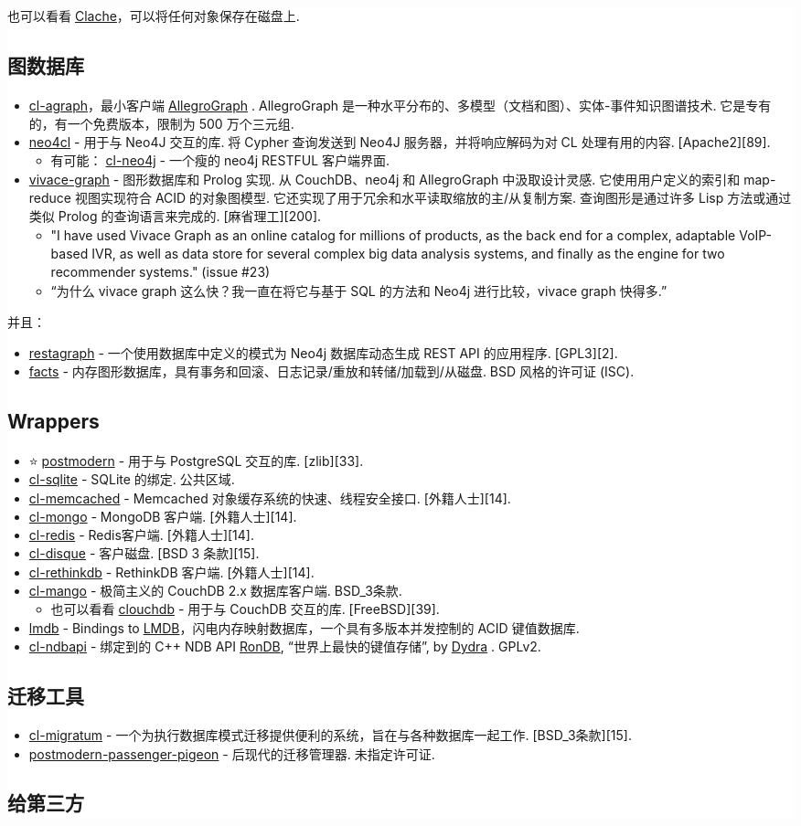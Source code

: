 也可以看看 [Clache](#caching)，可以将任何对象保存在磁盘上.


图数据库
---------------

* [cl-agraph](https://github.com/vseloved/cl-agraph)，最小客户端 [AllegroGraph](https://allegrograph.com/) .  AllegroGraph 是一种水平分布的、多模型（文档和图）、实体-事件知识图谱技术. 它是专有的，有一个免费版本，限制为 500 万个三元组.
* [neo4cl](https://github.com/equill/neo4cl)  - 用于与 Neo4J 交互的库. 将 Cypher 查询发送到 Neo4J 服务器，并将响应解码为对 CL 处理有用的内容.  [Apache2][89].
  * 有可能： [cl-neo4j](https://github.com/kraison/cl-neo4j) - 一个瘦的 neo4j RESTFUL 客户端界面.
* [vivace-graph](https://github.com/kraison/vivace-graph-v3)  - 图形数据库和 Prolog 实现. 从 CouchDB、neo4j 和 AllegroGraph 中汲取设计灵感. 它使用用户定义的索引和 map-reduce 视图实现符合 ACID 的对象图模型. 它还实现了用于冗余和水平读取缩放的主/从复制方案. 查询图形是通过许多 Lisp 方法或通过类似 Prolog 的查询语言来完成的.  [麻省理工][200].
  * "I have used Vivace Graph as an online catalog for millions of products, as the back end for a complex, adaptable VoIP-based IVR, as well as data store for several complex big data analysis systems, and finally as the engine for two recommender systems." (issue #23)
  * “为什么 vivace graph 这么快？我一直在将它与基于 SQL 的方法和 Neo4j 进行比较，vivace graph 快得多.”

并且：

* [restagraph](https://github.com/equill/restagraph)  - 一个使用数据库中定义的模式为 Neo4j 数据库动态生成 REST API 的应用程序.  [GPL3][2].
* [facts](https://github.com/cl-facts/facts)  - 内存图形数据库，具有事务和回滚、日志记录/重放和转储/加载到/从磁盘.  BSD 风格的许可证 (ISC).


Wrappers
--------

* ⭐ [postmodern](http://marijnhaverbeke.nl/postmodern/)  - 用于与 PostgreSQL 交互的库.  [zlib][33].
* [cl-sqlite](https://github.com/dmitryvk/cl-sqlite)  - SQLite 的绑定. 公共区域.
* [cl-memcached](https://github.com/quasi/cl-memcached)  - Memcached 对象缓存系统的快速、线程安全接口.  [外籍人士][14].
* [cl-mongo](https://github.com/fons/cl-mongo)  - MongoDB 客户端.  [外籍人士][14].
* [cl-redis](https://github.com/vseloved/cl-redis)  - Redis客户端.  [外籍人士][14].
* [cl-disque](https://github.com/CodyReichert/cl-disque)  - 客户磁盘.  [BSD 3 条款][15].
* [cl-rethinkdb](https://github.com/orthecreedence/cl-rethinkdb)  - RethinkDB 客户端.  [外籍人士][14].
* [cl-mango](https://github.com/cmoore/cl-mango/)  - 极简主义的 CouchDB 2.x 数据库客户端.  BSD_3条款.
  * 也可以看看 [clouchdb](https://common-lisp.net/project/clouchdb/)  - 用于与 CouchDB 交互的库.  [FreeBSD][39].
* [lmdb](https://github.com/antimer/lmdb) - Bindings to [LMDB](http://www.lmdb.tech/doc/)，闪电内存映射数据库，一个具有多版本并发控制的 ACID 键值数据库.
* [cl-ndbapi](https://github.com/datagraph/cl-ndbapi) - 绑定到的 C++ NDB API [RonDB](https://www.rondb.com/), “世界上最快的键值存储”, by [Dydra](https://dydra.com/home) .  GPLv2.

迁移工具
---------------

* [cl-migratum](https://github.com/dnaeon/cl-migratum)  - 一个为执行数据库模式迁移提供便利的系统，旨在与各种数据库一起工作.  [BSD_3条款][15].
* [postmodern-passenger-pigeon](https://github.com/fisxoj/postmodern-passenger-pigeon/)  - 后现代的迁移管理器. 未指定许可证.


给第三方
----------------
